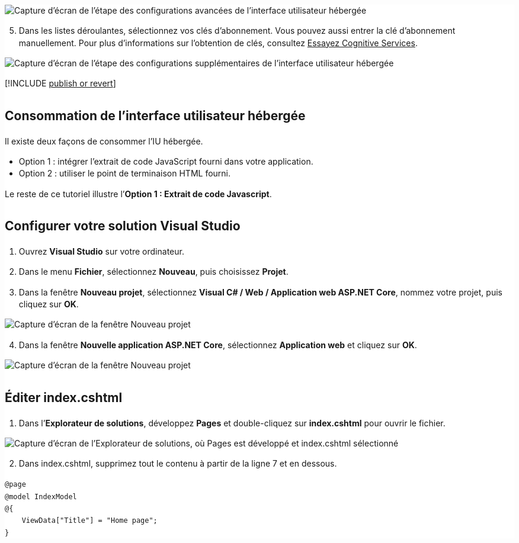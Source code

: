   ![Capture d’écran de l’étape des configurations avancées de l’interface utilisateur hébergée](./media/custom-search-hosted-ui-advanced-configurations.png)  
  
5. Dans les listes déroulantes, sélectionnez vos clés d’abonnement. Vous pouvez aussi entrer la clé d’abonnement manuellement. Pour plus d’informations sur l’obtention de clés, consultez [Essayez Cognitive Services](https://azure.microsoft.com/try/cognitive-services/?api=bing-custom-search-api).  
  
  ![Capture d’écran de l’étape des configurations supplémentaires de l’interface utilisateur hébergée](./media/custom-search-hosted-ui-subscription-key.png)

[!INCLUDE [publish or revert](../includes/publish-revert.md)]

<a name="consuminghostedui"></a>
## <a name="consuming-hosted-ui"></a>Consommation de l’interface utilisateur hébergée

Il existe deux façons de consommer l’IU hébergée.  

- Option 1 : intégrer l’extrait de code JavaScript fourni dans votre application.
- Option 2 : utiliser le point de terminaison HTML fourni.

Le reste de ce tutoriel illustre l’**Option 1 : Extrait de code Javascript**.  

## <a name="set-up-your-visual-studio-solution"></a>Configurer votre solution Visual Studio

1. Ouvrez **Visual Studio** sur votre ordinateur.  
  
2. Dans le menu **Fichier**, sélectionnez **Nouveau**, puis choisissez **Projet**.  
  
3. Dans la fenêtre **Nouveau projet**, sélectionnez **Visual C# / Web / Application web ASP.NET Core**, nommez votre projet, puis cliquez sur **OK**.  
  
  ![Capture d’écran de la fenêtre Nouveau projet](./media/custom-search-new-project.png)  
  
4. Dans la fenêtre **Nouvelle application ASP.NET Core**, sélectionnez **Application web** et cliquez sur **OK**.  
  
  ![Capture d’écran de la fenêtre Nouveau projet](./media/custom-search-new-webapp.png)  

## <a name="edit-indexcshtml"></a>Éditer index.cshtml

1. Dans l’**Explorateur de solutions**, développez **Pages** et double-cliquez sur **index.cshtml** pour ouvrir le fichier.  
  
  ![Capture d’écran de l’Explorateur de solutions, où Pages est développé et index.cshtml sélectionné](./media/custom-search-visual-studio-webapp-solution-explorer-index.png)  
  
2. Dans index.cshtml, supprimez tout le contenu à partir de la ligne 7 et en dessous.  
  
  ```razor
  @page
  @model IndexModel
  @{
      ViewData["Title"] = "Home page";
  }    
  ```  
  